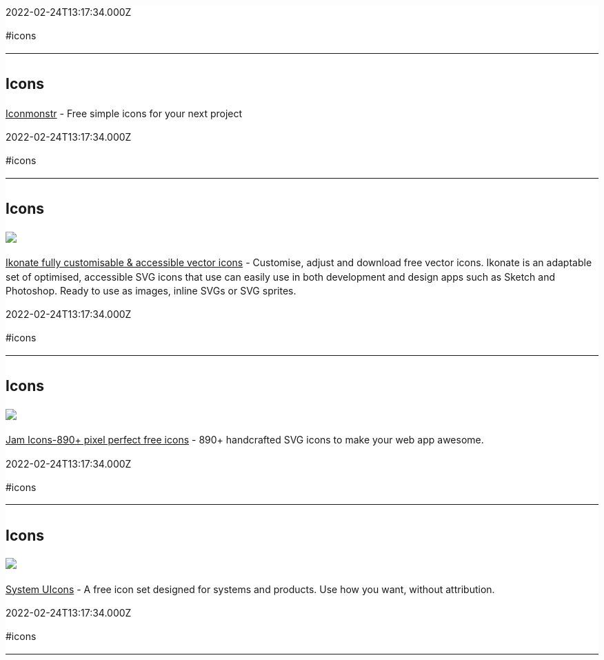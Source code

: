 2022-02-24T13:17:34.000Z

#icons

---

## Icons

[Iconmonstr](https://iconmonstr.com) - Free simple icons for your next project

2022-02-24T13:17:34.000Z

#icons

---

## Icons

![](https://ikonate.com/cover.png)

[Ikonate fully customisable & accessible vector icons](https://ikonate.com) - Customise, adjust and download free vector icons. Ikonate is an adaptable set of optimised, accessible SVG icons that use can easily use in both development and design apps such as Sketch and Photoshop. Ready to use as images, inline SVGs or SVG sprites.

2022-02-24T13:17:34.000Z

#icons

---

## Icons

![](https://jam-icons.com/img/jam-large.jpg)

[Jam Icons-890+ pixel perfect free icons](https://jam-icons.com) - 890+ handcrafted SVG icons to make your web app awesome.

2022-02-24T13:17:34.000Z

#icons

---

## Icons

![](https://systemuicons.com/images/ogp/systemuicons_banner.png)

[System UIcons](https://systemuicons.com) - A free icon set designed for systems and products. Use how you want, without attribution.

2022-02-24T13:17:34.000Z

#icons

---